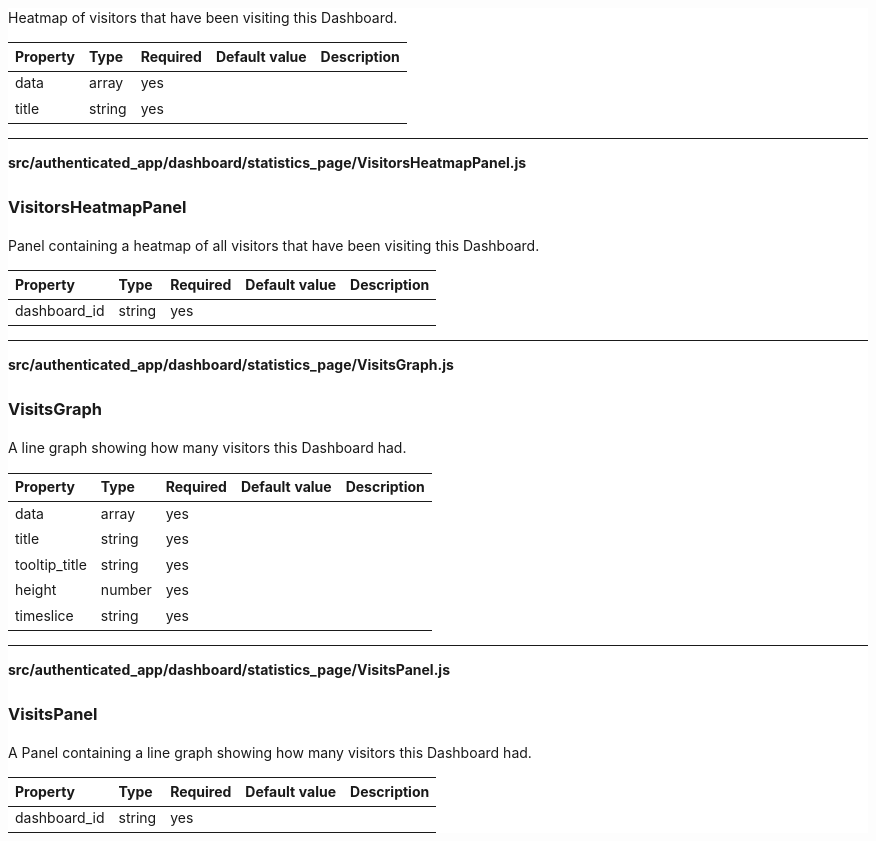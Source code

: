 Heatmap of visitors that have been visiting this Dashboard.   




Property | Type | Required | Default value | Description
:--- | :--- | :--- | :--- | :---
data|array|yes||
title|string|yes||


-----


**src/authenticated_app/dashboard/statistics_page/VisitorsHeatmapPanel.js**

### VisitorsHeatmapPanel

Panel containing a heatmap of all visitors that have been visiting this Dashboard.   




Property | Type | Required | Default value | Description
:--- | :--- | :--- | :--- | :---
dashboard_id|string|yes||


-----


**src/authenticated_app/dashboard/statistics_page/VisitsGraph.js**

### VisitsGraph

A line graph showing how many visitors this Dashboard had.   




Property | Type | Required | Default value | Description
:--- | :--- | :--- | :--- | :---
data|array|yes||
title|string|yes||
tooltip_title|string|yes||
height|number|yes||
timeslice|string|yes||


-----


**src/authenticated_app/dashboard/statistics_page/VisitsPanel.js**

### VisitsPanel

A Panel containing a line graph showing how many visitors this Dashboard had.   




Property | Type | Required | Default value | Description
:--- | :--- | :--- | :--- | :---
dashboard_id|string|yes||
